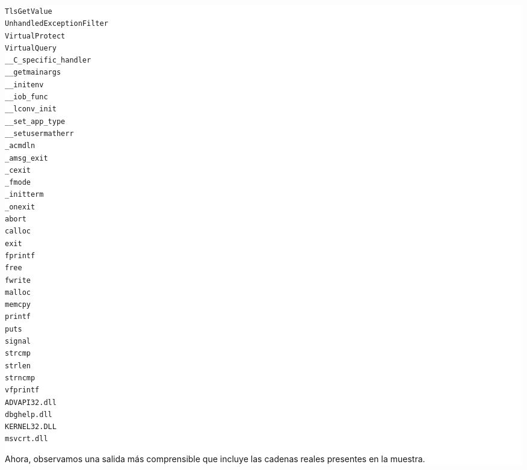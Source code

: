 ```
TlsGetValue
UnhandledExceptionFilter
VirtualProtect
VirtualQuery
__C_specific_handler
__getmainargs
__initenv
__iob_func
__lconv_init
__set_app_type
__setusermatherr
_acmdln
_amsg_exit
_cexit
_fmode
_initterm
_onexit
abort
calloc
exit
fprintf
free
fwrite
malloc
memcpy
printf
puts
signal
strcmp
strlen
strncmp
vfprintf
ADVAPI32.dll
dbghelp.dll
KERNEL32.DLL
msvcrt.dll

```

Ahora, observamos una salida más comprensible que incluye las cadenas reales presentes en la muestra.